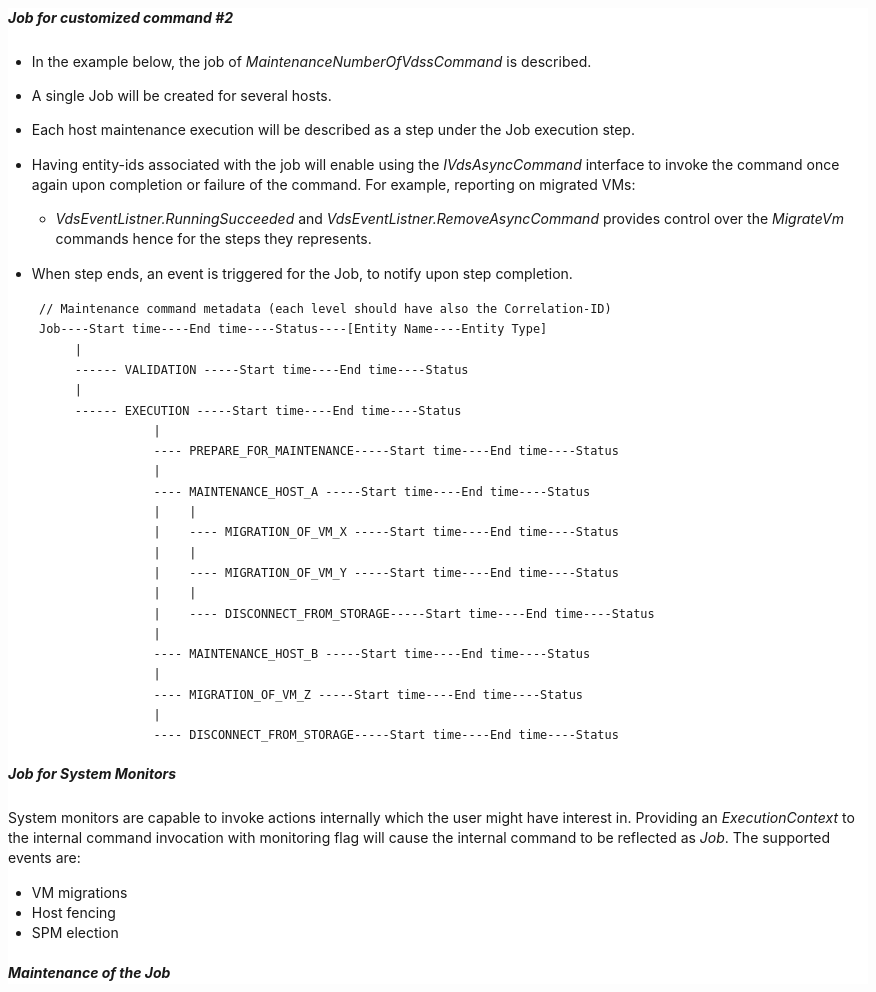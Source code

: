 ##### Job for customized command #2

*   In the example below, the job of *MaintenanceNumberOfVdssCommand* is described.
*   A single Job will be created for several hosts.
*   Each host maintenance execution will be described as a step under the Job execution step.
*   Having entity-ids associated with the job will enable using the *IVdsAsyncCommand* interface to invoke the command once again upon completion or failure of the command. For example, reporting on migrated VMs:
    -   *VdsEventListner.RunningSucceeded* and *VdsEventListner.RemoveAsyncCommand* provides control over the *MigrateVm* commands hence for the steps they represents.
*   When step ends, an event is triggered for the Job, to notify upon step completion.



         // Maintenance command metadata (each level should have also the Correlation-ID)
         Job----Start time----End time----Status----[Entity Name----Entity Type]
              |
              ------ VALIDATION -----Start time----End time----Status
              |
              ------ EXECUTION -----Start time----End time----Status
                         |
                         ---- PREPARE_FOR_MAINTENANCE-----Start time----End time----Status
                         |
                         ---- MAINTENANCE_HOST_A -----Start time----End time----Status
                         |    |
                         |    ---- MIGRATION_OF_VM_X -----Start time----End time----Status
                         |    |
                         |    ---- MIGRATION_OF_VM_Y -----Start time----End time----Status
                         |    |
                         |    ---- DISCONNECT_FROM_STORAGE-----Start time----End time----Status
                         |
                         ---- MAINTENANCE_HOST_B -----Start time----End time----Status
                         |
                         ---- MIGRATION_OF_VM_Z -----Start time----End time----Status
                         |
                         ---- DISCONNECT_FROM_STORAGE-----Start time----End time----Status

##### Job for System Monitors

System monitors are capable to invoke actions internally which the user might have interest in.
Providing an *ExecutionContext* to the internal command invocation with monitoring flag will cause the internal command to be reflected as *Job*.
The supported events are:

*   VM migrations
*   Host fencing
*   SPM election

##### Maintenance of the Job
